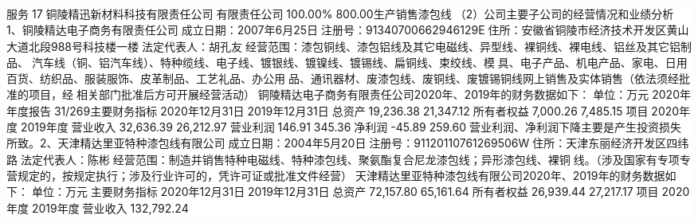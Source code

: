 服务
17
铜陵精迅新材料科技有限责任公司
有限责任公司
100.00%
800.00生产销售漆包线
（2）公司主要子公司的经营情况和业绩分析
1、铜陵精达电子商务有限责任公司
成立日期：2007年6月25日
注册号：91340700662946129E
住所：安徽省铜陵市经济技术开发区黄山大道北段988号科技楼一楼
法定代表人：胡孔友
经营范围：漆包铜线、漆包铝线及其它电磁线、异型线、裸铜线、裸电线、铝丝及其它铝制品、
汽车线（铜、铝汽车线）、特种缆线、电子线、镀银线、镀镍线、镀锡线、扁铜线、束绞线、模
具、电子产品、机电产品、家电、日用百货、纺织品、服装服饰、皮革制品、工艺礼品、办公用
品、通讯器材、废漆包线、废铜线、废镀锡铜线网上销售及实体销售（依法须经批准的项目，经
相关部门批准后方可开展经营活动）
铜陵精达电子商务有限责任公司2020年、2019年的财务数据如下：
单位：万元
2020年年度报告
31/269主要财务指标
2020年12月31日
2019年12月31日
总资产
19,236.38
21,347.12
所有者权益
7,000.26
7,485.15
项目
2020年度
2019年度
营业收入
32,636.39
26,212.97
营业利润
146.91
345.36
净利润
-45.89
259.60
营业利润、净利润下降主要是产生投资损失所致。2、天津精达里亚特种漆包线有限公司
成立日期：2004年5月20日
注册号：91120110761269506W
住所：天津东丽经济开发区四纬路
法定代表人：陈彬
经营范围：制造并销售特种电磁线、特种漆包线、聚氨酯复合尼龙漆包线；异形漆包线、裸铜
线。（涉及国家有专项专营规定的，按规定执行；涉及行业许可的，凭许可证或批准文件经营）
天津精达里亚特种漆包线有限公司2020年、2019年的财务数据如下：
单位：万元
主要财务指标
2020年12月31日
2019年12月31日
总资产
72,157.80
65,161.64
所有者权益
26,939.44
27,217.17
项目
2020年度
2019年度
营业收入
132,792.24